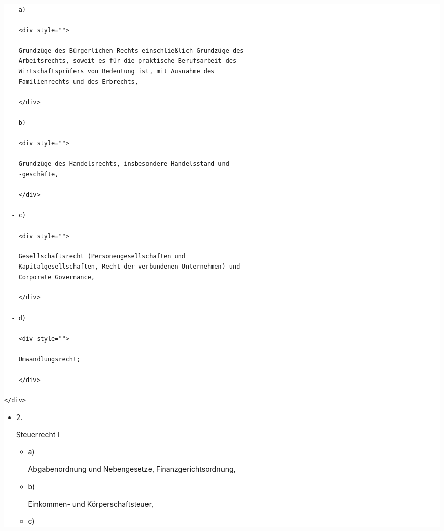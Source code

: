       - a)
        
        <div style="">
        
        Grundzüge des Bürgerlichen Rechts einschließlich Grundzüge des
        Arbeitsrechts, soweit es für die praktische Berufsarbeit des
        Wirtschaftsprüfers von Bedeutung ist, mit Ausnahme des
        Familienrechts und des Erbrechts,
        
        </div>
    
      - b)
        
        <div style="">
        
        Grundzüge des Handelsrechts, insbesondere Handelsstand und
        -geschäfte,
        
        </div>
    
      - c)
        
        <div style="">
        
        Gesellschaftsrecht (Personengesellschaften und
        Kapitalgesellschaften, Recht der verbundenen Unternehmen) und
        Corporate Governance,
        
        </div>
    
      - d)
        
        <div style="">
        
        Umwandlungsrecht;
        
        </div>
    
    </div>

  - 2\.
    
    <div style="">
    
    Steuerrecht I
    
      - a)
        
        <div style="">
        
        Abgabenordnung und Nebengesetze, Finanzgerichtsordnung,
        
        </div>
    
      - b)
        
        <div style="">
        
        Einkommen- und Körperschaftsteuer,
        
        </div>
    
      - c)
        